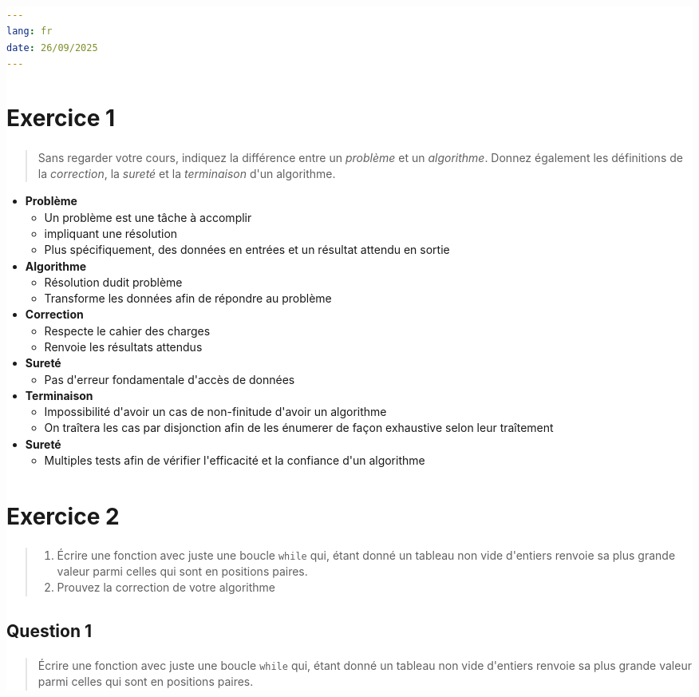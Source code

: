 ```yaml
---
lang: fr
date: 26/09/2025
---
```

$\newcommand{\K}{\mathbb{K}}\newcommand{\m}[1]{\begin{pmatrix}#1\end{pmatrix}}\newcommand{\ub}[2]{\underset{#2}{\underbrace{#1}}}\newcommand{\R}{\mathbb{R}}\newcommand{\id}{\text{id}}\newcommand{\eps}{\varepsilon}\newcommand{\cases}[1]{\begin{cases}#1\end{cases}}\newcommand{\rcases}[1]{\begin{rcases}#1\end{rcases}}\newcommand{\N}{\mathbb{N}}\newcommand{\sun}[2]{\overset{#2}{\underset{\begin{matrix}#1\end{matrix}}{\sum}}}\newcommand{\mc}{\mathcal}\newcommand{\ms}{\mathscr}\newcommand{\Z}{\mathbb{Z}}\newcommand{\sub}{\subset}\newcommand{\pron}[2]{\overset{#2}{\underset{\begin{matrix}#1\end{matrix}}{\prod}}}\newcommand{\C}{\mathbb{C}}\newcommand{\align}[1]{\begin{array}{l}#1\end{array}}$

# Exercice 1

> Sans regarder votre cours, indiquez la différence entre un *problème* et un *algorithme*. Donnez également les définitions de la *correction*, la *sureté* et la *terminaison* d'un algorithme.

- **Problème**
	- Un problème est une tâche à accomplir 
	- impliquant une résolution
	- Plus spécifiquement, des données en entrées et un résultat attendu en sortie
- **Algorithme**
	- Résolution dudit problème
	- Transforme les données afin de répondre au problème
- **Correction**
	- Respecte le cahier des charges
	- Renvoie les résultats attendus
- **Sureté**
	- Pas d'erreur fondamentale d'accès de données
- **Terminaison**
	- Impossibilité d'avoir un cas de non-finitude d'avoir un algorithme
	- On traîtera les cas par disjonction afin de les énumerer de façon exhaustive selon leur traîtement
- **Sureté**
	- Multiples tests afin de vérifier l'efficacité et la confiance d'un algorithme



# Exercice 2

> 1. Écrire une fonction avec juste une boucle `while` qui, étant donné un tableau non vide d'entiers renvoie sa plus grande valeur parmi celles qui sont en positions paires.
> 2. Prouvez la correction de votre algorithme

## Question 1

> Écrire une fonction avec juste une boucle `while` qui, étant donné un tableau non vide d'entiers renvoie sa plus grande valeur parmi celles qui sont en positions paires.
